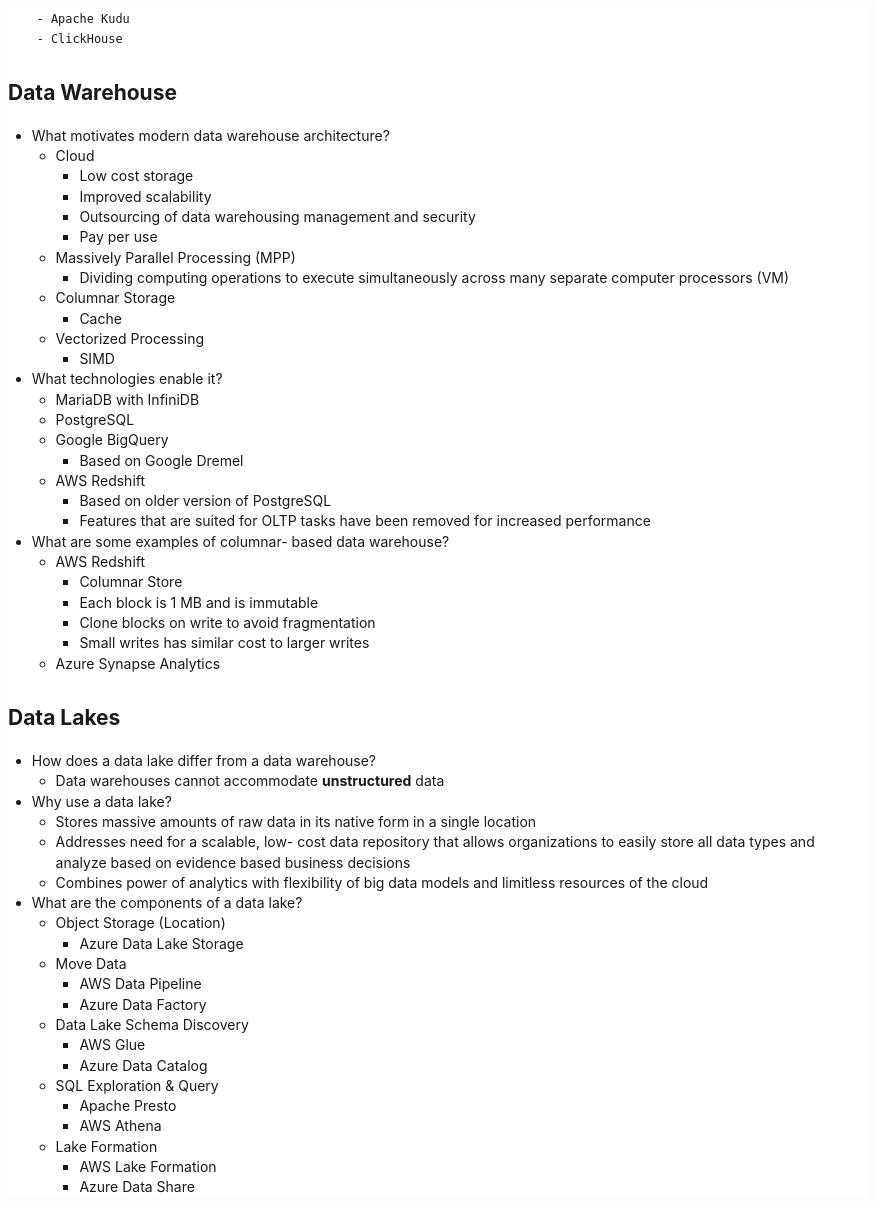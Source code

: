 		- Apache Kudu
		- ClickHouse

## Data Warehouse

- What motivates modern data warehouse architecture?
	- Cloud
		- Low cost storage
		- Improved scalability
		- Outsourcing of data warehousing management and security
		- Pay per use
	- Massively Parallel Processing (MPP)
		- Dividing computing operations to execute simultaneously across many separate computer processors (VM)
	- Columnar Storage
		- Cache
	- Vectorized Processing
		- SIMD
- What technologies enable it?
	- MariaDB with InfiniDB
	- PostgreSQL
	- Google BigQuery
		- Based on Google Dremel
	- AWS Redshift
		- Based on older version of PostgreSQL
		- Features that are suited for OLTP tasks have been removed for increased performance
- What are some examples of columnar- based data warehouse?
	- AWS Redshift
		- Columnar Store
		- Each block is 1 MB and is immutable
		- Clone blocks on write to avoid fragmentation
		- Small writes has similar cost to larger writes
	- Azure Synapse Analytics

## Data Lakes

- How does a data lake differ from a data warehouse?
	- Data warehouses cannot accommodate **unstructured** data
- Why use a data lake?
	- Stores massive amounts of raw data in its native form in a single location
	- Addresses need for a scalable, low- cost data repository that allows organizations to easily store all data types and analyze based on evidence based business decisions
	- Combines power of analytics with flexibility of big data models and limitless resources of the cloud
- What are the components of a data lake?
	- Object Storage (Location)
		- Azure Data Lake Storage
	- Move Data
		- AWS Data Pipeline
		- Azure Data Factory
	- Data Lake Schema Discovery
		- AWS Glue
		- Azure Data Catalog
	- SQL Exploration & Query
		- Apache Presto
		- AWS Athena
	- Lake Formation
		- AWS Lake Formation
		- Azure Data Share
